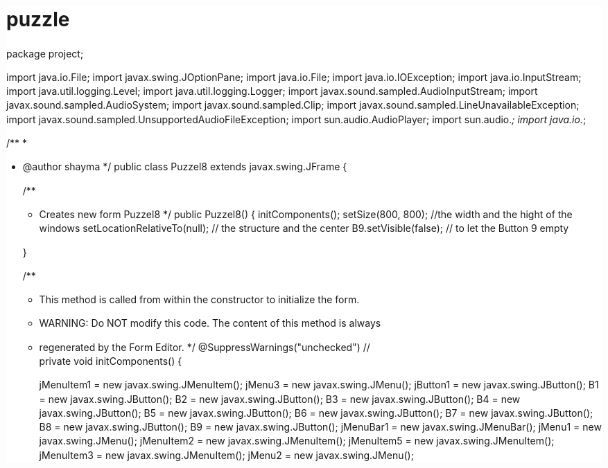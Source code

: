 # puzzle

package project;

import java.io.File;
import javax.swing.JOptionPane;
import java.io.File;
import java.io.IOException;
import java.io.InputStream;
import java.util.logging.Level;
import java.util.logging.Logger;
import javax.sound.sampled.AudioInputStream;
import javax.sound.sampled.AudioSystem;
import javax.sound.sampled.Clip;
import javax.sound.sampled.LineUnavailableException;
import javax.sound.sampled.UnsupportedAudioFileException;
import sun.audio.AudioPlayer;
import sun.audio.*;
import java.io.*;

/**
 *
 * @author shayma
 */
public class Puzzel8 extends javax.swing.JFrame {

   

    /**
     * Creates new form Puzzel8
     */
    public Puzzel8() {
        initComponents();
        setSize(800, 800); //the  width and the hight of the windows
        setLocationRelativeTo(null); // the structure and the center 
        B9.setVisible(false); // to let the Button 9 empty

    }

    /**
     * This method is called from within the constructor to initialize the form.
     * WARNING: Do NOT modify this code. The content of this method is always
     * regenerated by the Form Editor.
     */
    @SuppressWarnings("unchecked")
    // <editor-fold defaultstate="collapsed" desc="Generated Code">                          
    private void initComponents() {

        jMenuItem1 = new javax.swing.JMenuItem();
        jMenu3 = new javax.swing.JMenu();
        jButton1 = new javax.swing.JButton();
        B1 = new javax.swing.JButton();
        B2 = new javax.swing.JButton();
        B3 = new javax.swing.JButton();
        B4 = new javax.swing.JButton();
        B5 = new javax.swing.JButton();
        B6 = new javax.swing.JButton();
        B7 = new javax.swing.JButton();
        B8 = new javax.swing.JButton();
        B9 = new javax.swing.JButton();
        jMenuBar1 = new javax.swing.JMenuBar();
        jMenu1 = new javax.swing.JMenu();
        jMenuItem2 = new javax.swing.JMenuItem();
        jMenuItem5 = new javax.swing.JMenuItem();
        jMenuItem3 = new javax.swing.JMenuItem();
        jMenu2 = new javax.swing.JMenu();
